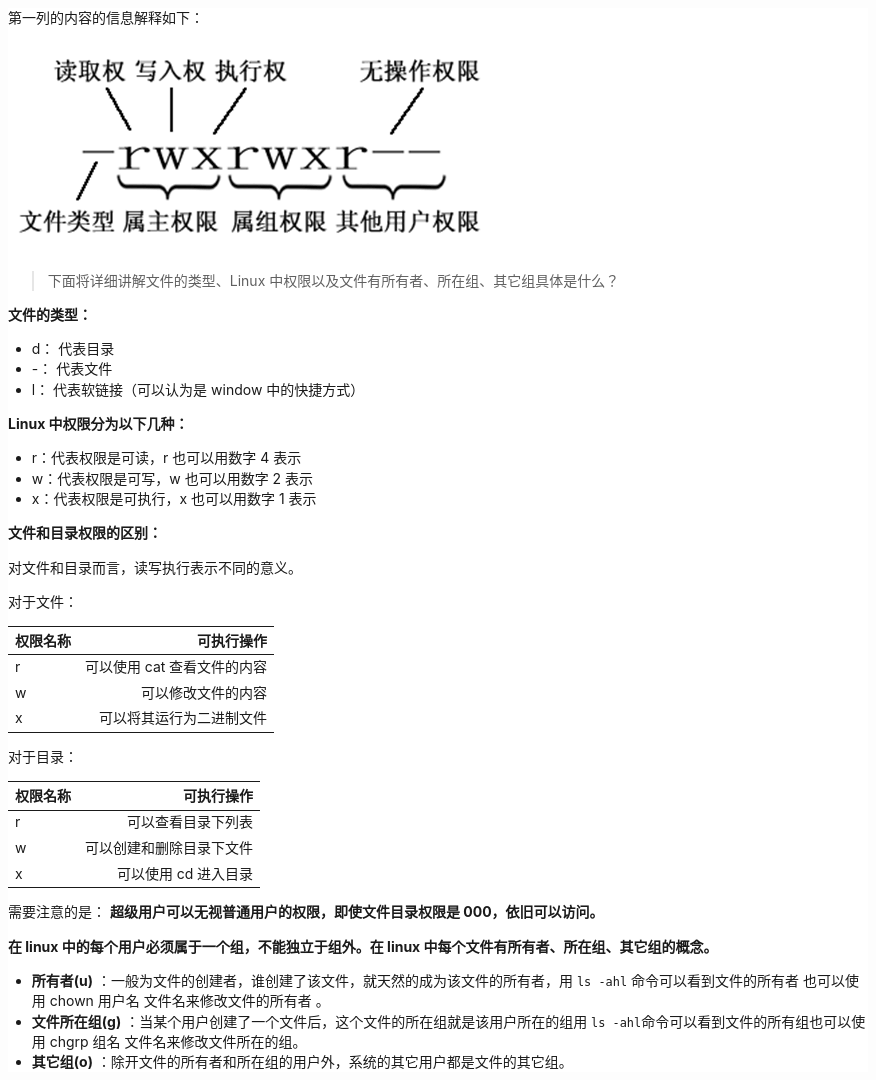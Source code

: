 第一列的内容的信息解释如下：

![](./images/Linux权限解读.png)

> 下面将详细讲解文件的类型、Linux 中权限以及文件有所有者、所在组、其它组具体是什么？

**文件的类型：**

- d： 代表目录
- -： 代表文件
- l： 代表软链接（可以认为是 window 中的快捷方式）

**Linux 中权限分为以下几种：**

- r：代表权限是可读，r 也可以用数字 4 表示
- w：代表权限是可写，w 也可以用数字 2 表示
- x：代表权限是可执行，x 也可以用数字 1 表示

**文件和目录权限的区别：**

对文件和目录而言，读写执行表示不同的意义。

对于文件：

| 权限名称 |                  可执行操作 |
| :------- | --------------------------: |
| r        | 可以使用 cat 查看文件的内容 |
| w        |          可以修改文件的内容 |
| x        |    可以将其运行为二进制文件 |

对于目录：

| 权限名称 |               可执行操作 |
| :------- | -----------------------: |
| r        |       可以查看目录下列表 |
| w        | 可以创建和删除目录下文件 |
| x        |     可以使用 cd 进入目录 |

需要注意的是： **超级用户可以无视普通用户的权限，即使文件目录权限是 000，依旧可以访问。**

**在 linux 中的每个用户必须属于一个组，不能独立于组外。在 linux 中每个文件有所有者、所在组、其它组的概念。**

- **所有者(u)** ：一般为文件的创建者，谁创建了该文件，就天然的成为该文件的所有者，用 `ls ‐ahl` 命令可以看到文件的所有者 也可以使用 chown 用户名 文件名来修改文件的所有者 。
- **文件所在组(g)** ：当某个用户创建了一个文件后，这个文件的所在组就是该用户所在的组用 `ls ‐ahl`命令可以看到文件的所有组也可以使用 chgrp 组名 文件名来修改文件所在的组。
- **其它组(o)** ：除开文件的所有者和所在组的用户外，系统的其它用户都是文件的其它组。
